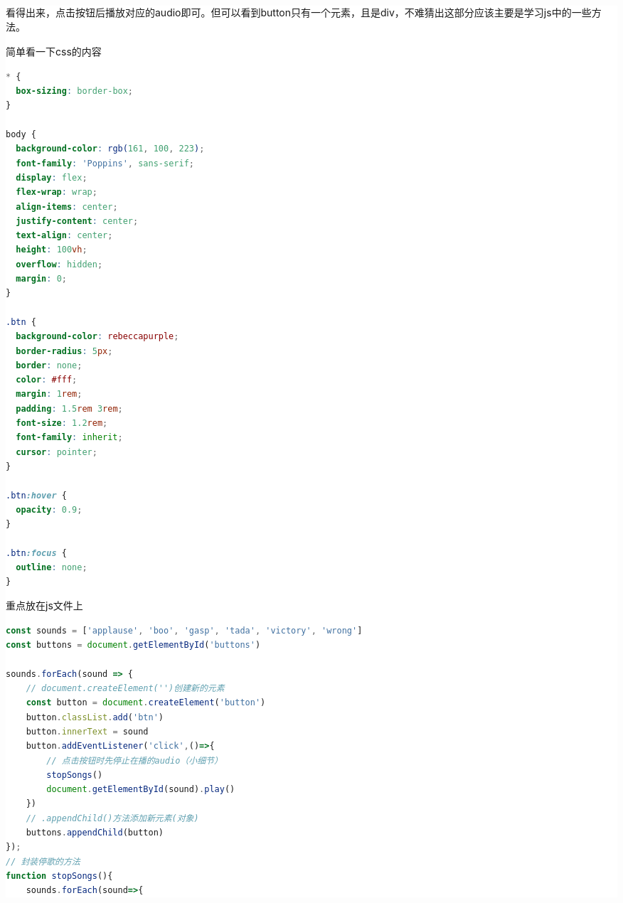 看得出来，点击按钮后播放对应的audio即可。但可以看到button只有一个元素，且是div，不难猜出这部分应该主要是学习js中的一些方法。

简单看一下css的内容

```css
* {
  box-sizing: border-box;
}

body {
  background-color: rgb(161, 100, 223);
  font-family: 'Poppins', sans-serif;
  display: flex;
  flex-wrap: wrap;
  align-items: center;
  justify-content: center;
  text-align: center;
  height: 100vh;
  overflow: hidden;
  margin: 0;
}

.btn {
  background-color: rebeccapurple;
  border-radius: 5px;
  border: none;
  color: #fff;
  margin: 1rem;
  padding: 1.5rem 3rem;
  font-size: 1.2rem;
  font-family: inherit;
  cursor: pointer;
}

.btn:hover {
  opacity: 0.9;
}

.btn:focus {
  outline: none;
}

```

重点放在js文件上

```js
const sounds = ['applause', 'boo', 'gasp', 'tada', 'victory', 'wrong']
const buttons = document.getElementById('buttons')

sounds.forEach(sound => {
    // document.createElement('')创建新的元素
    const button = document.createElement('button')
    button.classList.add('btn')
    button.innerText = sound
    button.addEventListener('click',()=>{
        // 点击按钮时先停止在播的audio（小细节）
        stopSongs()
        document.getElementById(sound).play()
    })
    // .appendChild()方法添加新元素(对象)
    buttons.appendChild(button)
});
// 封装停歌的方法
function stopSongs(){
    sounds.forEach(sound=>{
```